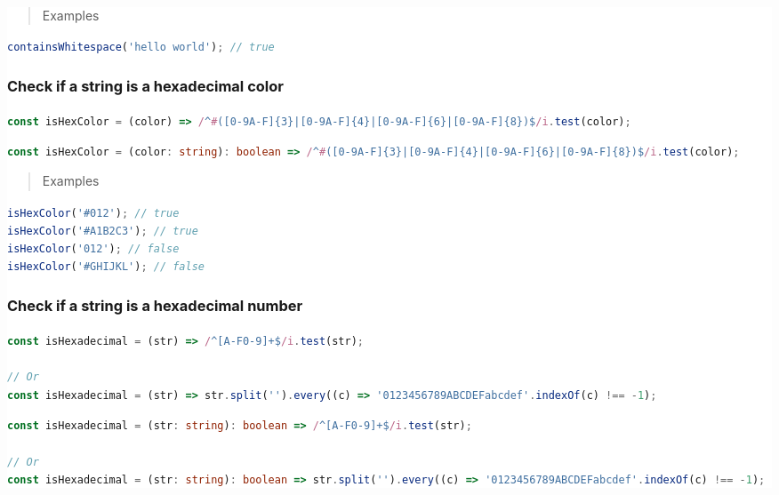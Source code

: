 </div>

</div>

> Examples

```ts
containsWhitespace('hello world'); // true
```

### Check if a string is a hexadecimal color

<div>

<div title="js">

```js
const isHexColor = (color) => /^#([0-9A-F]{3}|[0-9A-F]{4}|[0-9A-F]{6}|[0-9A-F]{8})$/i.test(color);
```

</div>

<div title="ts">

```ts
const isHexColor = (color: string): boolean => /^#([0-9A-F]{3}|[0-9A-F]{4}|[0-9A-F]{6}|[0-9A-F]{8})$/i.test(color);
```

</div>

</div>

> Examples

```ts
isHexColor('#012'); // true
isHexColor('#A1B2C3'); // true
isHexColor('012'); // false
isHexColor('#GHIJKL'); // false
```

### Check if a string is a hexadecimal number

<div>

<div title="js">

```js
const isHexadecimal = (str) => /^[A-F0-9]+$/i.test(str);

// Or
const isHexadecimal = (str) => str.split('').every((c) => '0123456789ABCDEFabcdef'.indexOf(c) !== -1);
```

</div>

<div title="ts">

```ts
const isHexadecimal = (str: string): boolean => /^[A-F0-9]+$/i.test(str);

// Or
const isHexadecimal = (str: string): boolean => str.split('').every((c) => '0123456789ABCDEFabcdef'.indexOf(c) !== -1);
```
